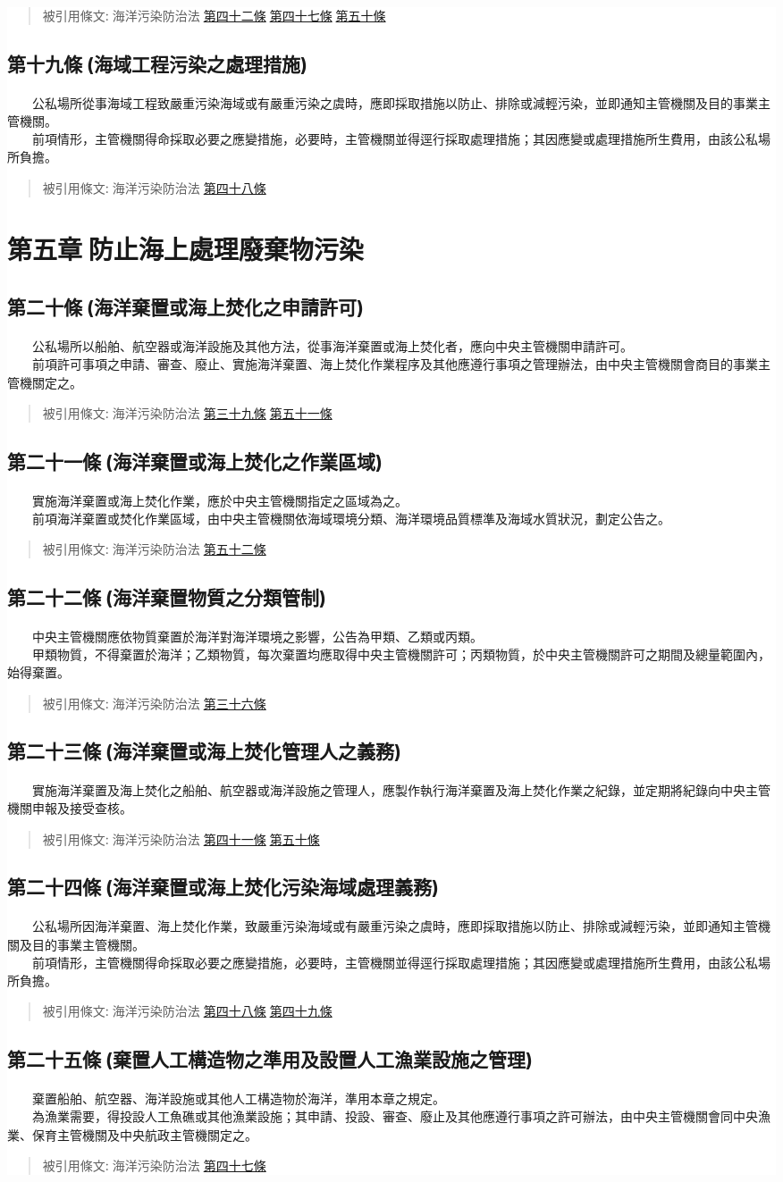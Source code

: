 > 被引用條文: 海洋污染防治法 [第四十二條](../../海洋/海洋事務/海洋污染防治法.md#第四十二條-違反污染管制措施等之處罰) [第四十七條](../../海洋/海洋事務/海洋污染防治法.md#第四十七條-違反清除處理辦法或人工漁業設施許可辦法之處罰) [第五十條](../../海洋/海洋事務/海洋污染防治法.md#第五十條-未依規定監測記錄申報及保存之處罰)



第十九條 (海域工程污染之處理措施)
---------------------------------
　　公私場所從事海域工程致嚴重污染海域或有嚴重污染之虞時，應即採取措施以防止、排除或減輕污染，並即通知主管機關及目的事業主管機關。  
　　前項情形，主管機關得命採取必要之應變措施，必要時，主管機關並得逕行採取處理措施；其因應變或處理措施所生費用，由該公私場所負擔。  
> 被引用條文: 海洋污染防治法 [第四十八條](../../海洋/海洋事務/海洋污染防治法.md#第四十八條-未依規定通知主管機關之處罰)



第五章  防止海上處理廢棄物污染
==============================
第二十條 (海洋棄置或海上焚化之申請許可)
---------------------------------------
　　公私場所以船舶、航空器或海洋設施及其他方法，從事海洋棄置或海上焚化者，應向中央主管機關申請許可。  
　　前項許可事項之申請、審查、廢止、實施海洋棄置、海上焚化作業程序及其他應遵行事項之管理辦法，由中央主管機關會商目的事業主管機關定之。  
> 被引用條文: 海洋污染防治法 [第三十九條](../../海洋/海洋事務/海洋污染防治法.md#第三十九條-違反海洋棄置或海上焚化申請等之處罰) [第五十一條](../../海洋/海洋事務/海洋污染防治法.md#第五十一條-違反海洋棄置海上焚化作業管理辦法之處罰)



第二十一條 (海洋棄置或海上焚化之作業區域)
-----------------------------------------
　　實施海洋棄置或海上焚化作業，應於中央主管機關指定之區域為之。  
　　前項海洋棄置或焚化作業區域，由中央主管機關依海域環境分類、海洋環境品質標準及海域水質狀況，劃定公告之。  
> 被引用條文: 海洋污染防治法 [第五十二條](../../海洋/海洋事務/海洋污染防治法.md#第五十二條-未於指定作業區域實施海洋棄置海上焚化之處罰)



第二十二條 (海洋棄置物質之分類管制)
-----------------------------------
　　中央主管機關應依物質棄置於海洋對海洋環境之影響，公告為甲類、乙類或丙類。  
　　甲類物質，不得棄置於海洋；乙類物質，每次棄置均應取得中央主管機關許可；丙類物質，於中央主管機關許可之期間及總量範圍內，始得棄置。  
> 被引用條文: 海洋污染防治法 [第三十六條](../../海洋/海洋事務/海洋污染防治法.md#第三十六條-棄置甲類污染物質之處罰)



第二十三條 (海洋棄置或海上焚化管理人之義務)
-------------------------------------------
　　實施海洋棄置及海上焚化之船舶、航空器或海洋設施之管理人，應製作執行海洋棄置及海上焚化作業之紀錄，並定期將紀錄向中央主管機關申報及接受查核。  
> 被引用條文: 海洋污染防治法 [第四十一條](../../海洋/海洋事務/海洋污染防治法.md#第四十一條-拒絕妨礙檢查鑑等之處罰) [第五十條](../../海洋/海洋事務/海洋污染防治法.md#第五十條-未依規定監測記錄申報及保存之處罰)



第二十四條 (海洋棄置或海上焚化污染海域處理義務)
-----------------------------------------------
　　公私場所因海洋棄置、海上焚化作業，致嚴重污染海域或有嚴重污染之虞時，應即採取措施以防止、排除或減輕污染，並即通知主管機關及目的事業主管機關。  
　　前項情形，主管機關得命採取必要之應變措施，必要時，主管機關並得逕行採取處理措施；其因應變或處理措施所生費用，由該公私場所負擔。  
> 被引用條文: 海洋污染防治法 [第四十八條](../../海洋/海洋事務/海洋污染防治法.md#第四十八條-未依規定通知主管機關之處罰) [第四十九條](../../海洋/海洋事務/海洋污染防治法.md#第四十九條-未採取措施防止海洋污染之處罰)



第二十五條 (棄置人工構造物之準用及設置人工漁業設施之管理)
---------------------------------------------------------
　　棄置船舶、航空器、海洋設施或其他人工構造物於海洋，準用本章之規定。  
　　為漁業需要，得投設人工魚礁或其他漁業設施；其申請、投設、審查、廢止及其他應遵行事項之許可辦法，由中央主管機關會同中央漁業、保育主管機關及中央航政主管機關定之。  
> 被引用條文: 海洋污染防治法 [第四十七條](../../海洋/海洋事務/海洋污染防治法.md#第四十七條-違反清除處理辦法或人工漁業設施許可辦法之處罰)
